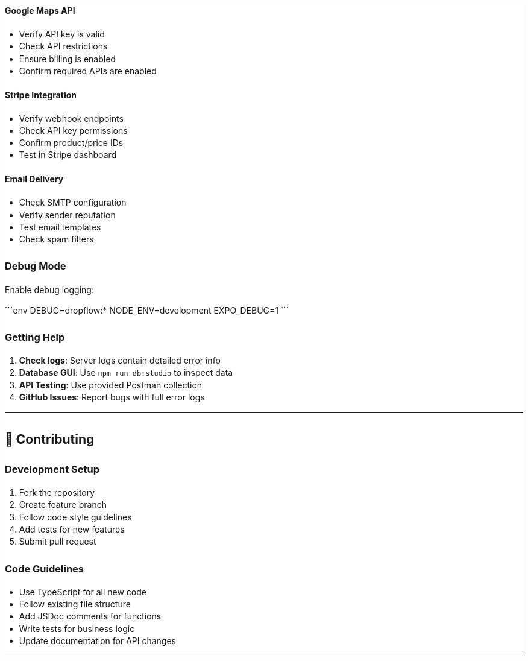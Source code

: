 #### Google Maps API
- Verify API key is valid
- Check API restrictions
- Ensure billing is enabled
- Confirm required APIs are enabled

#### Stripe Integration
- Verify webhook endpoints
- Check API key permissions
- Confirm product/price IDs
- Test in Stripe dashboard

#### Email Delivery
- Check SMTP configuration
- Verify sender reputation
- Test email templates
- Check spam filters

### Debug Mode

Enable debug logging:

\`\`\`env
DEBUG=dropflow:*
NODE_ENV=development
EXPO_DEBUG=1
\`\`\`

### Getting Help

1. **Check logs**: Server logs contain detailed error info
2. **Database GUI**: Use `npm run db:studio` to inspect data
3. **API Testing**: Use provided Postman collection
4. **GitHub Issues**: Report bugs with full error logs

---

## 🤝 Contributing

### Development Setup
1. Fork the repository
2. Create feature branch
3. Follow code style guidelines
4. Add tests for new features
5. Submit pull request

### Code Guidelines
- Use TypeScript for all new code
- Follow existing file structure
- Add JSDoc comments for functions
- Write tests for business logic
- Update documentation for API changes

---